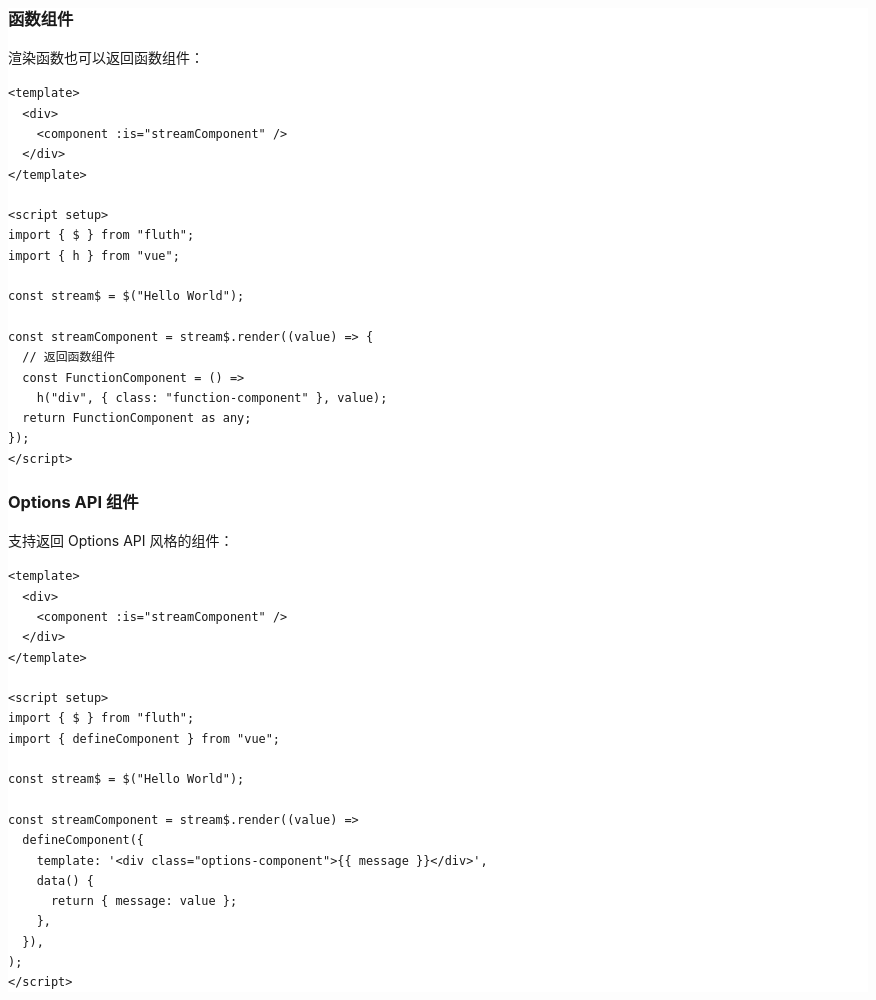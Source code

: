 ### 函数组件

渲染函数也可以返回函数组件：

```vue
<template>
  <div>
    <component :is="streamComponent" />
  </div>
</template>

<script setup>
import { $ } from "fluth";
import { h } from "vue";

const stream$ = $("Hello World");

const streamComponent = stream$.render((value) => {
  // 返回函数组件
  const FunctionComponent = () =>
    h("div", { class: "function-component" }, value);
  return FunctionComponent as any;
});
</script>
```

### Options API 组件

支持返回 Options API 风格的组件：

```vue
<template>
  <div>
    <component :is="streamComponent" />
  </div>
</template>

<script setup>
import { $ } from "fluth";
import { defineComponent } from "vue";

const stream$ = $("Hello World");

const streamComponent = stream$.render((value) =>
  defineComponent({
    template: '<div class="options-component">{{ message }}</div>',
    data() {
      return { message: value };
    },
  }),
);
</script>
```
